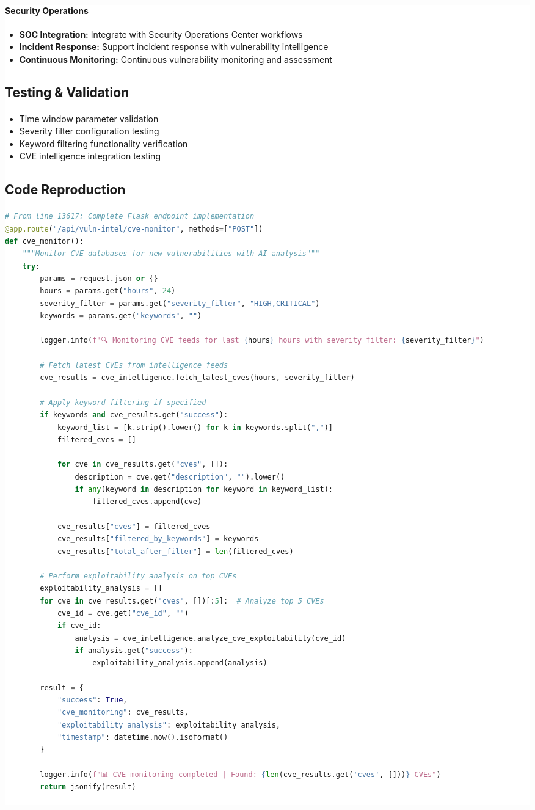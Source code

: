 #### Security Operations
- **SOC Integration:** Integrate with Security Operations Center workflows
- **Incident Response:** Support incident response with vulnerability intelligence
- **Continuous Monitoring:** Continuous vulnerability monitoring and assessment

## Testing & Validation
- Time window parameter validation
- Severity filter configuration testing
- Keyword filtering functionality verification
- CVE intelligence integration testing

## Code Reproduction
```python
# From line 13617: Complete Flask endpoint implementation
@app.route("/api/vuln-intel/cve-monitor", methods=["POST"])
def cve_monitor():
    """Monitor CVE databases for new vulnerabilities with AI analysis"""
    try:
        params = request.json or {}
        hours = params.get("hours", 24)
        severity_filter = params.get("severity_filter", "HIGH,CRITICAL")
        keywords = params.get("keywords", "")
        
        logger.info(f"🔍 Monitoring CVE feeds for last {hours} hours with severity filter: {severity_filter}")
        
        # Fetch latest CVEs from intelligence feeds
        cve_results = cve_intelligence.fetch_latest_cves(hours, severity_filter)
        
        # Apply keyword filtering if specified
        if keywords and cve_results.get("success"):
            keyword_list = [k.strip().lower() for k in keywords.split(",")]
            filtered_cves = []
            
            for cve in cve_results.get("cves", []):
                description = cve.get("description", "").lower()
                if any(keyword in description for keyword in keyword_list):
                    filtered_cves.append(cve)
            
            cve_results["cves"] = filtered_cves
            cve_results["filtered_by_keywords"] = keywords
            cve_results["total_after_filter"] = len(filtered_cves)
        
        # Perform exploitability analysis on top CVEs
        exploitability_analysis = []
        for cve in cve_results.get("cves", [])[:5]:  # Analyze top 5 CVEs
            cve_id = cve.get("cve_id", "")
            if cve_id:
                analysis = cve_intelligence.analyze_cve_exploitability(cve_id)
                if analysis.get("success"):
                    exploitability_analysis.append(analysis)
        
        result = {
            "success": True,
            "cve_monitoring": cve_results,
            "exploitability_analysis": exploitability_analysis,
            "timestamp": datetime.now().isoformat()
        }
        
        logger.info(f"📊 CVE monitoring completed | Found: {len(cve_results.get('cves', []))} CVEs")
        return jsonify(result)
        
```